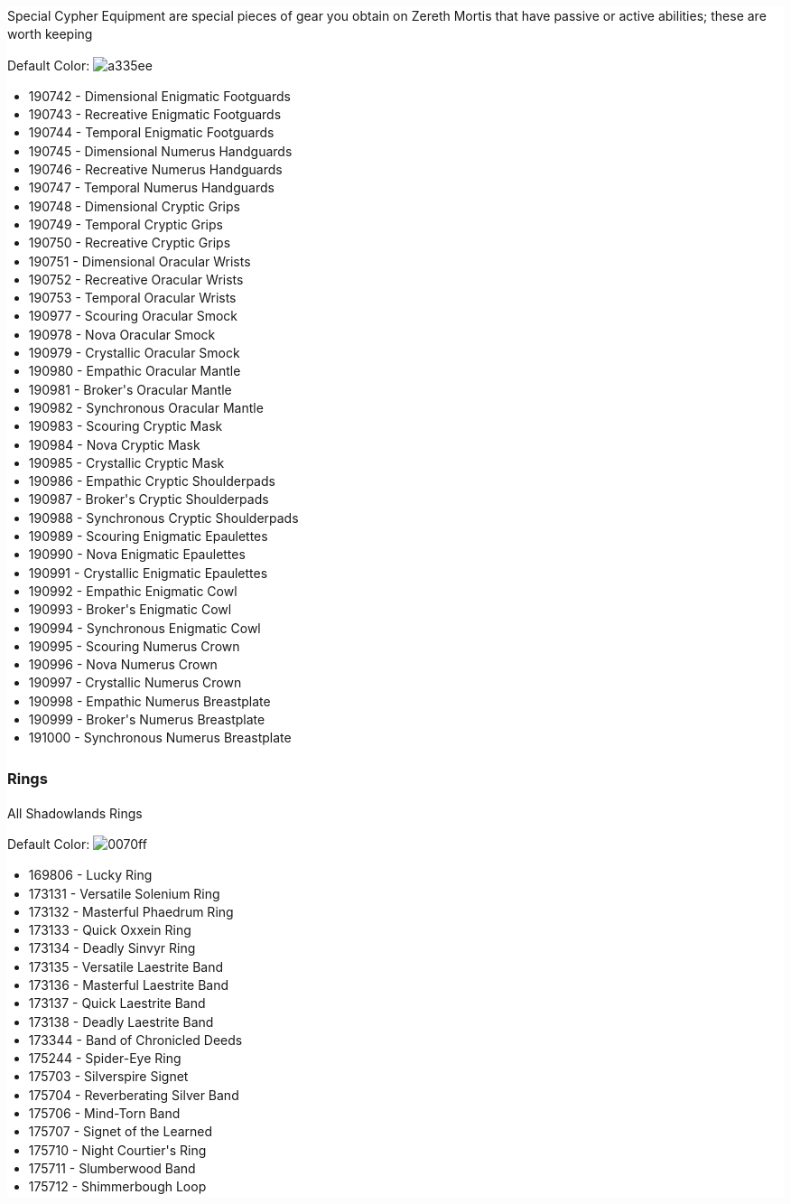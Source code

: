 Special Cypher Equipment are special pieces of gear you obtain on Zereth Mortis that have passive or active abilities; these are worth keeping

Default Color: ![a335ee](https://via.placeholder.com/16/a335ee/5cca11?text=a335ee)

* 190742 - Dimensional Enigmatic Footguards
* 190743 - Recreative Enigmatic Footguards
* 190744 - Temporal Enigmatic Footguards
* 190745 - Dimensional Numerus Handguards
* 190746 - Recreative Numerus Handguards
* 190747 - Temporal Numerus Handguards
* 190748 - Dimensional Cryptic Grips
* 190749 - Temporal Cryptic Grips
* 190750 - Recreative Cryptic Grips
* 190751 - Dimensional Oracular Wrists
* 190752 - Recreative Oracular Wrists
* 190753 - Temporal Oracular Wrists
* 190977 - Scouring Oracular Smock
* 190978 - Nova Oracular Smock
* 190979 - Crystallic Oracular Smock
* 190980 - Empathic Oracular Mantle
* 190981 - Broker's Oracular Mantle
* 190982 - Synchronous Oracular Mantle
* 190983 - Scouring Cryptic Mask
* 190984 - Nova Cryptic Mask
* 190985 - Crystallic Cryptic Mask
* 190986 - Empathic Cryptic Shoulderpads
* 190987 - Broker's Cryptic Shoulderpads
* 190988 - Synchronous Cryptic Shoulderpads
* 190989 - Scouring Enigmatic Epaulettes
* 190990 - Nova Enigmatic Epaulettes
* 190991 - Crystallic Enigmatic Epaulettes
* 190992 - Empathic Enigmatic Cowl
* 190993 - Broker's Enigmatic Cowl
* 190994 - Synchronous Enigmatic Cowl
* 190995 - Scouring Numerus Crown
* 190996 - Nova Numerus Crown
* 190997 - Crystallic Numerus Crown
* 190998 - Empathic Numerus Breastplate
* 190999 - Broker's Numerus Breastplate
* 191000 - Synchronous Numerus Breastplate

### Rings

All Shadowlands Rings

Default Color: ![0070ff](https://via.placeholder.com/16/0070ff/ff8f00?text=0070ff)

* 169806 - Lucky Ring
* 173131 - Versatile Solenium Ring
* 173132 - Masterful Phaedrum Ring
* 173133 - Quick Oxxein Ring
* 173134 - Deadly Sinvyr Ring
* 173135 - Versatile Laestrite Band
* 173136 - Masterful Laestrite Band
* 173137 - Quick Laestrite Band
* 173138 - Deadly Laestrite Band
* 173344 - Band of Chronicled Deeds
* 175244 - Spider-Eye Ring
* 175703 - Silverspire Signet
* 175704 - Reverberating Silver Band
* 175706 - Mind-Torn Band
* 175707 - Signet of the Learned
* 175710 - Night Courtier's Ring
* 175711 - Slumberwood Band
* 175712 - Shimmerbough Loop